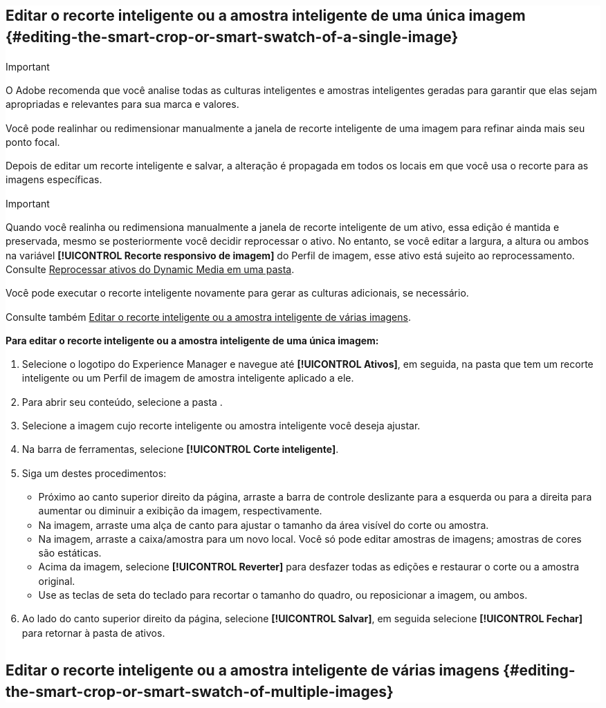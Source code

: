 ## Editar o recorte inteligente ou a amostra inteligente de uma única imagem {#editing-the-smart-crop-or-smart-swatch-of-a-single-image}

>[!IMPORTANT]
>
>O Adobe recomenda que você analise todas as culturas inteligentes e amostras inteligentes geradas para garantir que elas sejam apropriadas e relevantes para sua marca e valores.

Você pode realinhar ou redimensionar manualmente a janela de recorte inteligente de uma imagem para refinar ainda mais seu ponto focal.

Depois de editar um recorte inteligente e salvar, a alteração é propagada em todos os locais em que você usa o recorte para as imagens específicas.

>[!IMPORTANT]
>
>Quando você realinha ou redimensiona manualmente a janela de recorte inteligente de um ativo, essa edição é mantida e preservada, mesmo se posteriormente você decidir reprocessar o ativo. No entanto, se você editar a largura, a altura ou ambos na variável **[!UICONTROL Recorte responsivo de imagem]** do Perfil de imagem, esse ativo está sujeito ao reprocessamento.
>Consulte [Reprocessar ativos do Dynamic Media em uma pasta](/help/assets/dynamic-media/about-image-video-profiles.md#reprocessing-assets).

Você pode executar o recorte inteligente novamente para gerar as culturas adicionais, se necessário.

Consulte também [Editar o recorte inteligente ou a amostra inteligente de várias imagens](#editing-the-smart-crop-or-smart-swatch-of-multiple-images).

**Para editar o recorte inteligente ou a amostra inteligente de uma única imagem:**

1. Selecione o logotipo do Experience Manager e navegue até **[!UICONTROL Ativos]**, em seguida, na pasta que tem um recorte inteligente ou um Perfil de imagem de amostra inteligente aplicado a ele.
1. Para abrir seu conteúdo, selecione a pasta .
1. Selecione a imagem cujo recorte inteligente ou amostra inteligente você deseja ajustar.
1. Na barra de ferramentas, selecione **[!UICONTROL Corte inteligente]**.

1. Siga um destes procedimentos:

   * Próximo ao canto superior direito da página, arraste a barra de controle deslizante para a esquerda ou para a direita para aumentar ou diminuir a exibição da imagem, respectivamente.
   * Na imagem, arraste uma alça de canto para ajustar o tamanho da área visível do corte ou amostra.
   * Na imagem, arraste a caixa/amostra para um novo local. Você só pode editar amostras de imagens; amostras de cores são estáticas.
   * Acima da imagem, selecione  **[!UICONTROL Reverter]** para desfazer todas as edições e restaurar o corte ou a amostra original.
   * Use as teclas de seta do teclado para recortar o tamanho do quadro, ou reposicionar a imagem, ou ambos.

1. Ao lado do canto superior direito da página, selecione **[!UICONTROL Salvar]**, em seguida selecione **[!UICONTROL Fechar]** para retornar à pasta de ativos.

## Editar o recorte inteligente ou a amostra inteligente de várias imagens {#editing-the-smart-crop-or-smart-swatch-of-multiple-images}
